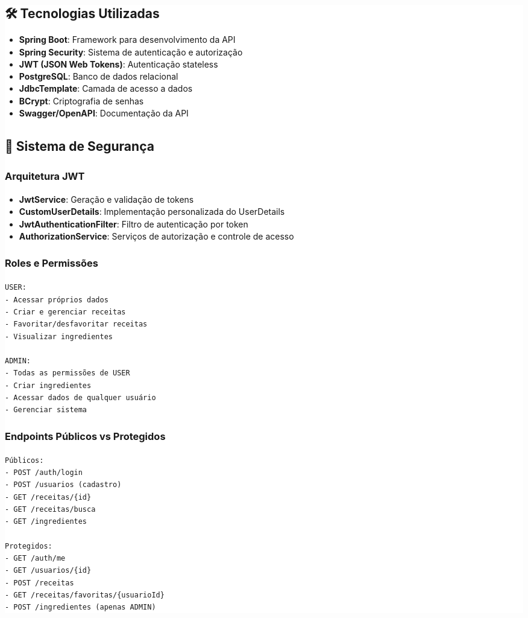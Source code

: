 ## 🛠 Tecnologias Utilizadas

- **Spring Boot**: Framework para desenvolvimento da API
- **Spring Security**: Sistema de autenticação e autorização
- **JWT (JSON Web Tokens)**: Autenticação stateless
- **PostgreSQL**: Banco de dados relacional
- **JdbcTemplate**: Camada de acesso a dados
- **BCrypt**: Criptografia de senhas
- **Swagger/OpenAPI**: Documentação da API

## 🔐 Sistema de Segurança

### Arquitetura JWT
- **JwtService**: Geração e validação de tokens
- **CustomUserDetails**: Implementação personalizada do UserDetails
- **JwtAuthenticationFilter**: Filtro de autenticação por token
- **AuthorizationService**: Serviços de autorização e controle de acesso

### Roles e Permissões
```
USER:
- Acessar próprios dados
- Criar e gerenciar receitas
- Favoritar/desfavoritar receitas
- Visualizar ingredientes

ADMIN:
- Todas as permissões de USER
- Criar ingredientes
- Acessar dados de qualquer usuário
- Gerenciar sistema
```

### Endpoints Públicos vs Protegidos
```
Públicos:
- POST /auth/login
- POST /usuarios (cadastro)
- GET /receitas/{id}
- GET /receitas/busca
- GET /ingredientes

Protegidos:
- GET /auth/me
- GET /usuarios/{id}
- POST /receitas
- GET /receitas/favoritas/{usuarioId}
- POST /ingredientes (apenas ADMIN)
```
